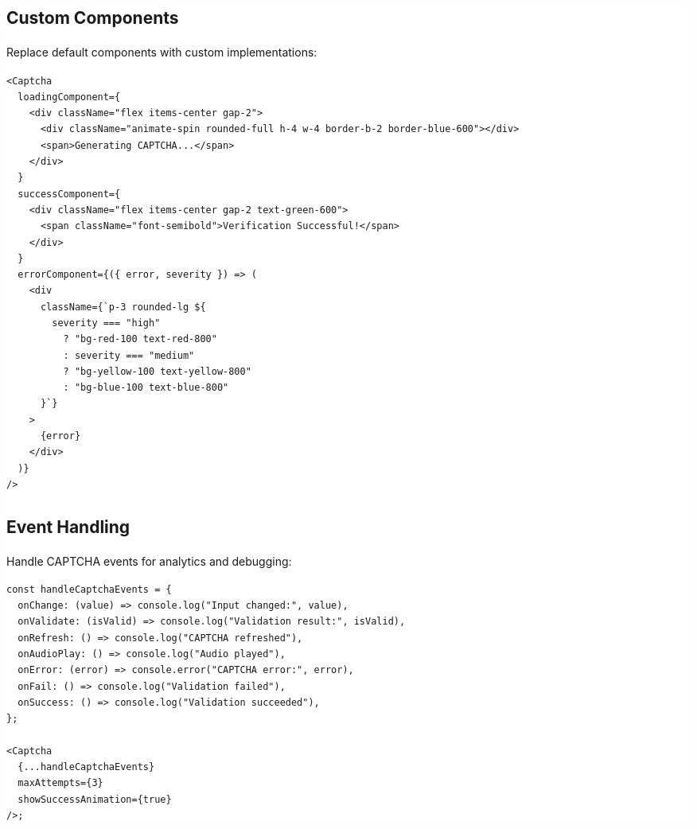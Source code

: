 ## Custom Components

Replace default components with custom implementations:

```tsx
<Captcha
  loadingComponent={
    <div className="flex items-center gap-2">
      <div className="animate-spin rounded-full h-4 w-4 border-b-2 border-blue-600"></div>
      <span>Generating CAPTCHA...</span>
    </div>
  }
  successComponent={
    <div className="flex items-center gap-2 text-green-600">
      <span className="font-semibold">Verification Successful!</span>
    </div>
  }
  errorComponent={({ error, severity }) => (
    <div
      className={`p-3 rounded-lg ${
        severity === "high"
          ? "bg-red-100 text-red-800"
          : severity === "medium"
          ? "bg-yellow-100 text-yellow-800"
          : "bg-blue-100 text-blue-800"
      }`}
    >
      {error}
    </div>
  )}
/>
```

## Event Handling

Handle CAPTCHA events for analytics and debugging:

```tsx
const handleCaptchaEvents = {
  onChange: (value) => console.log("Input changed:", value),
  onValidate: (isValid) => console.log("Validation result:", isValid),
  onRefresh: () => console.log("CAPTCHA refreshed"),
  onAudioPlay: () => console.log("Audio played"),
  onError: (error) => console.error("CAPTCHA error:", error),
  onFail: () => console.log("Validation failed"),
  onSuccess: () => console.log("Validation succeeded"),
};

<Captcha
  {...handleCaptchaEvents}
  maxAttempts={3}
  showSuccessAnimation={true}
/>;
```
